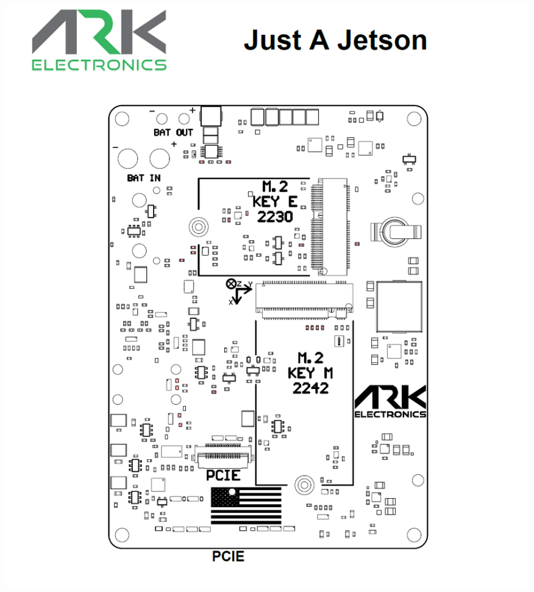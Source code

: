 <figure><img src="../../.gitbook/assets/Pinout Bottom.png" alt=""><figcaption></figcaption></figure>
